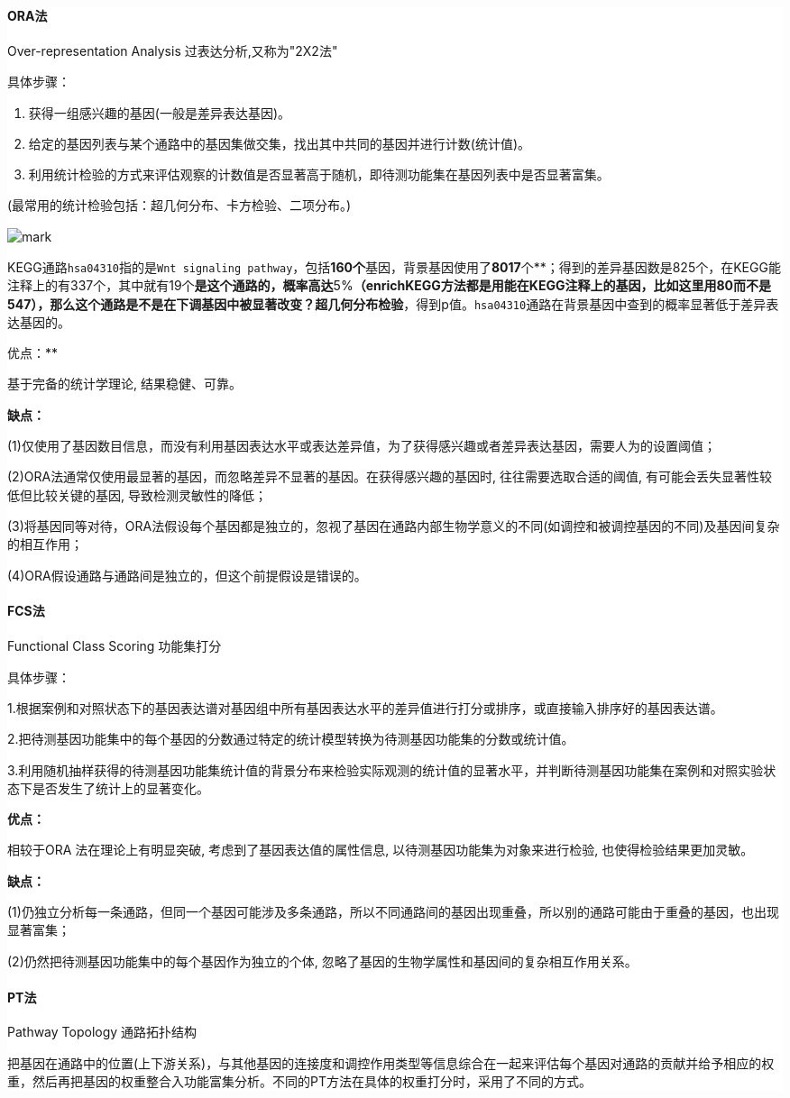 #### **ORA法**

Over-representation Analysis 过表达分析,又称为"2X2法"

具体步骤：

1. 获得一组感兴趣的基因(一般是差异表达基因)。

2. 给定的基因列表与某个通路中的基因集做交集，找出其中共同的基因并进行计数(统计值)。

3. 利用统计检验的方式来评估观察的计数值是否显著高于随机，即待测功能集在基因列表中是否显著富集。

(最常用的统计检验包括：超几何分布、卡方检验、二项分布。)

![mark](http://cdn.liguocheng.top/blog/20200308/HJyNNOyLu4sB.png?imageslim)

KEGG通路`hsa04310`指的是`Wnt signaling pathway`，包括**160个**基因，背景基因使用了**8017**个**；得到的差异基因数是825个，在KEGG能注释上的有337个，其中就有19个**是这个通路的，概率高达**5%**（enrichKEGG方法都是用能在KEGG注释上的基因，比如这里用80而不是547），那么这个通路是不是在下调基因中被显著改变？超几何分布检验**，得到p值。`hsa04310`通路在背景基因中查到的概率显著低于差异表达基因的。

优点：**

基于完备的统计学理论, 结果稳健、可靠。

**缺点：**

(1)仅使用了基因数目信息，而没有利用基因表达水平或表达差异值，为了获得感兴趣或者差异表达基因，需要人为的设置阈值；

(2)ORA法通常仅使用最显著的基因，而忽略差异不显著的基因。在获得感兴趣的基因时, 往往需要选取合适的阈值, 有可能会丢失显著性较低但比较关键的基因, 导致检测灵敏性的降低；

(3)将基因同等对待，ORA法假设每个基因都是独立的，忽视了基因在通路内部生物学意义的不同(如调控和被调控基因的不同)及基因间复杂的相互作用；

(4)ORA假设通路与通路间是独立的，但这个前提假设是错误的。

#### **FCS法**

Functional Class Scoring 功能集打分

具体步骤：

1.根据案例和对照状态下的基因表达谱对基因组中所有基因表达水平的差异值进行打分或排序，或直接输入排序好的基因表达谱。

2.把待测基因功能集中的每个基因的分数通过特定的统计模型转换为待测基因功能集的分数或统计值。

3.利用随机抽样获得的待测基因功能集统计值的背景分布来检验实际观测的统计值的显著水平，并判断待测基因功能集在案例和对照实验状态下是否发生了统计上的显著变化。

**优点：**

相较于ORA 法在理论上有明显突破, 考虑到了基因表达值的属性信息, 以待测基因功能集为对象来进行检验, 也使得检验结果更加灵敏。

**缺点：**

(1)仍独立分析每一条通路，但同一个基因可能涉及多条通路，所以不同通路间的基因出现重叠，所以别的通路可能由于重叠的基因，也出现显著富集；

(2)仍然把待测基因功能集中的每个基因作为独立的个体, 忽略了基因的生物学属性和基因间的复杂相互作用关系。

#### **PT法**

Pathway Topology 通路拓扑结构

把基因在通路中的位置(上下游关系)，与其他基因的连接度和调控作用类型等信息综合在一起来评估每个基因对通路的贡献并给予相应的权重，然后再把基因的权重整合入功能富集分析。不同的PT方法在具体的权重打分时，采用了不同的方式。
